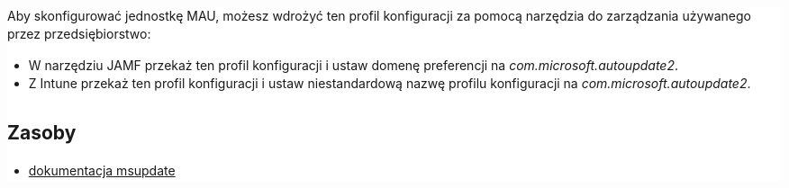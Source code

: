 Aby skonfigurować jednostkę MAU, możesz wdrożyć ten profil konfiguracji za pomocą narzędzia do zarządzania używanego przez przedsiębiorstwo:

- W narzędziu JAMF przekaż ten profil konfiguracji i ustaw domenę preferencji na *com.microsoft.autoupdate2*.
- Z Intune przekaż ten profil konfiguracji i ustaw niestandardową nazwę profilu konfiguracji na *com.microsoft.autoupdate2*.

## <a name="resources"></a>Zasoby

- [dokumentacja msupdate](/deployoffice/mac/update-office-for-mac-using-msupdate)
